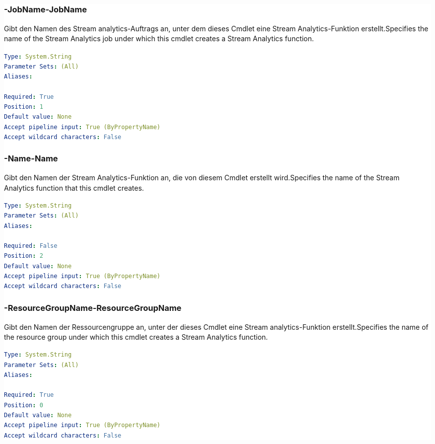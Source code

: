 ### <span data-ttu-id="64167-126">-JobName</span><span class="sxs-lookup"><span data-stu-id="64167-126">-JobName</span></span>
<span data-ttu-id="64167-127">Gibt den Namen des Stream analytics-Auftrags an, unter dem dieses Cmdlet eine Stream Analytics-Funktion erstellt.</span><span class="sxs-lookup"><span data-stu-id="64167-127">Specifies the name of the Stream Analytics job under which this cmdlet creates a Stream Analytics function.</span></span>

```yaml
Type: System.String
Parameter Sets: (All)
Aliases:

Required: True
Position: 1
Default value: None
Accept pipeline input: True (ByPropertyName)
Accept wildcard characters: False
```

### <span data-ttu-id="64167-128">-Name</span><span class="sxs-lookup"><span data-stu-id="64167-128">-Name</span></span>
<span data-ttu-id="64167-129">Gibt den Namen der Stream Analytics-Funktion an, die von diesem Cmdlet erstellt wird.</span><span class="sxs-lookup"><span data-stu-id="64167-129">Specifies the name of the Stream Analytics function that this cmdlet creates.</span></span>

```yaml
Type: System.String
Parameter Sets: (All)
Aliases:

Required: False
Position: 2
Default value: None
Accept pipeline input: True (ByPropertyName)
Accept wildcard characters: False
```

### <span data-ttu-id="64167-130">-ResourceGroupName</span><span class="sxs-lookup"><span data-stu-id="64167-130">-ResourceGroupName</span></span>
<span data-ttu-id="64167-131">Gibt den Namen der Ressourcengruppe an, unter der dieses Cmdlet eine Stream analytics-Funktion erstellt.</span><span class="sxs-lookup"><span data-stu-id="64167-131">Specifies the name of the resource group under which this cmdlet creates a Stream Analytics function.</span></span>

```yaml
Type: System.String
Parameter Sets: (All)
Aliases:

Required: True
Position: 0
Default value: None
Accept pipeline input: True (ByPropertyName)
Accept wildcard characters: False
```
